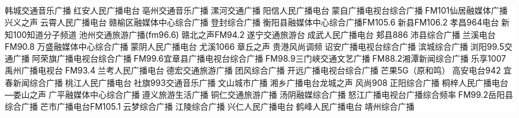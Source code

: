 韩城交通音乐广播
红安人民广播电台
亳州交通音乐广播
漯河交通广播
阳信人民广播电台
蒙自广播电视台综合广播
FM101仙居融媒体广播
兴义之声
云霄人民广播电台
赣榆区融媒体中心综合广播
登封综合广播
衡阳县融媒体中心综合广播FM105.6
新县FM106.2
孝昌964电台
新知100知道分子频道
池州交通旅游广播(fm96.6)
赣北之声FM94.2
遂宁交通旅游台
成武人民广播电台
郏县886
沛县综合广播
兰溪电台FM90.8
万盛融媒体中心综合广播
蒙阴人民广播电台
尤溪1066
章丘之声
贵港风尚调频
诏安广播电视台综合广播
滨城综合广播
浏阳99.5交通广播
阿荣旗广播电视台综合广播
FM99.6宜章县广播电视台综合广播
FM98.9三门峡交通文艺广播
FM88.2湘潭新闻综合广播
乐享1007
禹州广播电视台 FM93.4
兰考人民广播电台
德宏交通旅游广播
团风综合广播
开远广播电视台综合广播
芒果5G（原和鸣）
高安电台942
宜春新闻综合广播
桃江人民广播电台
社旗993交通音乐广播
文山城市广播
湘乡广播电台龙城之声
风尚908
正阳综合广播
桐梓人民广播电台—娄山之声
广平融媒体中心综合广播
遵义旅游生活广播
铜仁交通旅游广播
汤阴融媒综合广播
怒江广播电视台广播综合频率
FM99.2岳阳县综合广播
芒市广播电台FM105.1
云梦综合广播
江陵综合广播
兴仁人民广播电台
鹤峰人民广播电台
靖州综合广播
